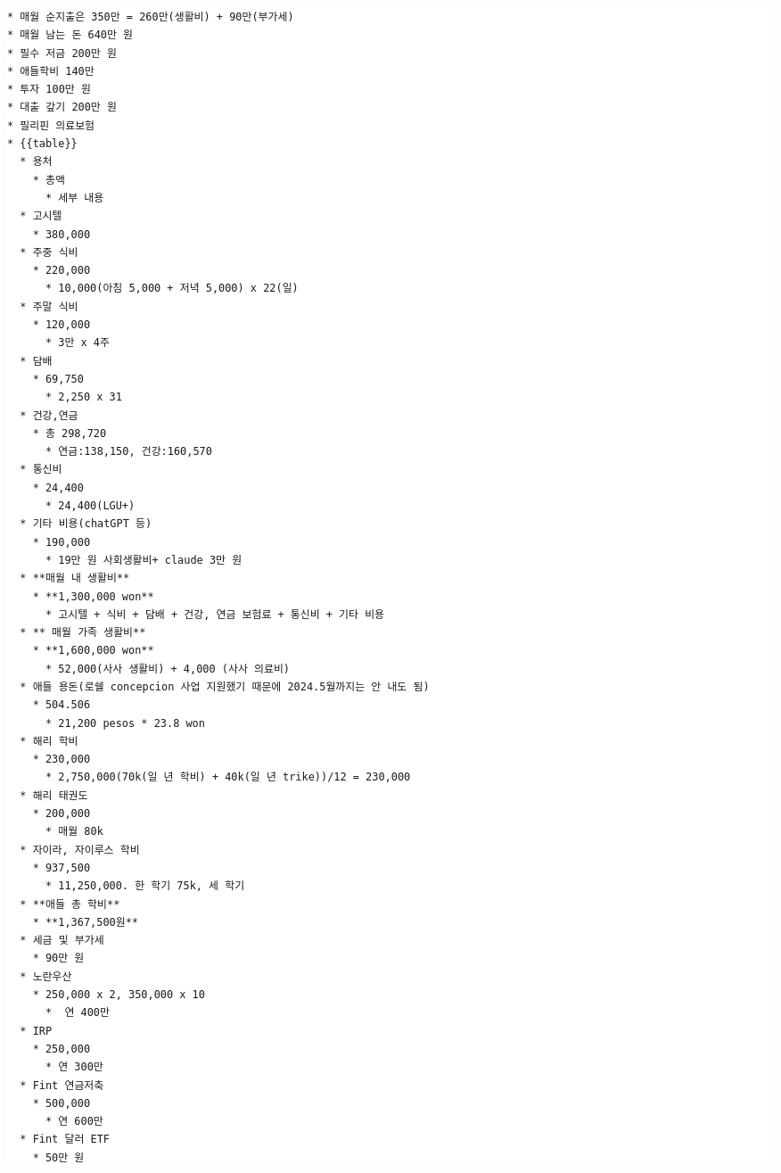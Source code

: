     * 매월 순지출은 350만 = 260만(생활비) + 90만(부가세)
    * 매월 남는 돈 640만 원
    * 필수 저금 200만 원
    * 애들학비 140만
    * 투자 100만 원
    * 대출 갚기 200만 원
    * 필리핀 의료보험
    * {{table}}
      * 용처
        * 총액
          * 세부 내용
      * 고시텔
        * 380,000
      * 주중 식비
        * 220,000
          * 10,000(아침 5,000 + 저녁 5,000) x 22(일)
      * 주말 식비
        * 120,000
          * 3만 x 4주
      * 담배
        * 69,750
          * 2,250 x 31
      * 건강,연금
        * 총 298,720
          * 연금:138,150, 건강:160,570
      * 통신비
        * 24,400
          * 24,400(LGU+)
      * 기타 비용(chatGPT 등)
        * 190,000
          * 19만 원 사회생활비+ claude 3만 원
      * **매월 내 생활비**
        * **1,300,000 won**
          * 고시텔 + 식비 + 담배 + 건강, 연금 보험료 + 통신비 + 기타 비용
      * ** 매월 가족 생활비**
        * **1,600,000 won**
          * 52,000(사사 생활비) + 4,000 (사사 의료비)  
      * 애들 용돈(로쉘 concepcion 사업 지원했기 때문에 2024.5월까지는 안 내도 됨)
        * 504.506
          * 21,200 pesos * 23.8 won
      * 해리 학비
        * 230,000
          * 2,750,000(70k(일 년 학비) + 40k(일 년 trike))/12 = 230,000
      * 해리 태권도
        * 200,000
          * 매월 80k 
      * 자이라, 자이루스 학비
        * 937,500
          * 11,250,000. 한 학기 75k, 세 학기
      * **애들 총 학비**
        * **1,367,500원**
      * 세금 및 부가세
        * 90만 원
      * 노란우산
        * 250,000 x 2, 350,000 x 10
          *  연 400만
      * IRP 
        * 250,000
          * 연 300만
      * Fint 연금저축
        * 500,000
          * 연 600만
      * Fint 달러 ETF
        * 50만 원